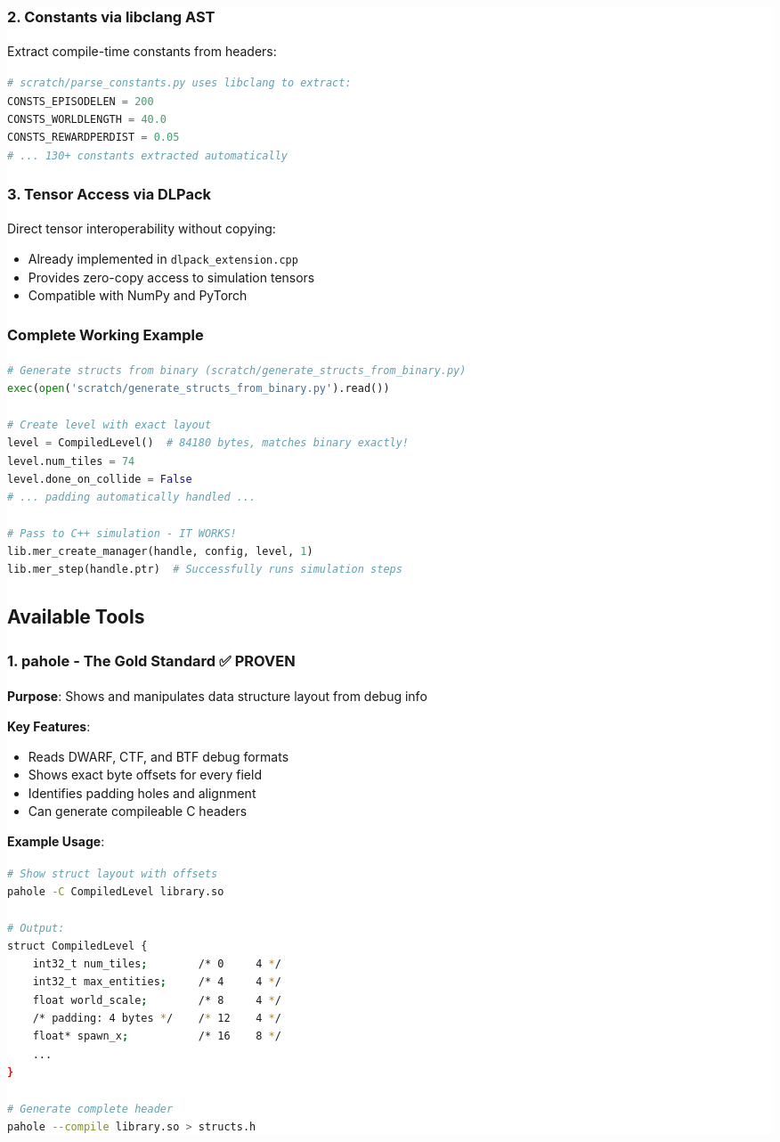 
### 2. Constants via libclang AST
Extract compile-time constants from headers:
```python
# scratch/parse_constants.py uses libclang to extract:
CONSTS_EPISODELEN = 200
CONSTS_WORLDLENGTH = 40.0
CONSTS_REWARDPERDIST = 0.05
# ... 130+ constants extracted automatically
```

### 3. Tensor Access via DLPack
Direct tensor interoperability without copying:
- Already implemented in `dlpack_extension.cpp`
- Provides zero-copy access to simulation tensors
- Compatible with NumPy and PyTorch

### Complete Working Example
```python
# Generate structs from binary (scratch/generate_structs_from_binary.py)
exec(open('scratch/generate_structs_from_binary.py').read())

# Create level with exact layout
level = CompiledLevel()  # 84180 bytes, matches binary exactly!
level.num_tiles = 74
level.done_on_collide = False
# ... padding automatically handled ...

# Pass to C++ simulation - IT WORKS!
lib.mer_create_manager(handle, config, level, 1)
lib.mer_step(handle.ptr)  # Successfully runs simulation steps
```

## Available Tools

### 1. pahole - The Gold Standard ✅ PROVEN
**Purpose**: Shows and manipulates data structure layout from debug info

**Key Features**:
- Reads DWARF, CTF, and BTF debug formats
- Shows exact byte offsets for every field
- Identifies padding holes and alignment
- Can generate compileable C headers

**Example Usage**:
```bash
# Show struct layout with offsets
pahole -C CompiledLevel library.so

# Output:
struct CompiledLevel {
    int32_t num_tiles;        /* 0     4 */
    int32_t max_entities;     /* 4     4 */
    float world_scale;        /* 8     4 */
    /* padding: 4 bytes */    /* 12    4 */
    float* spawn_x;           /* 16    8 */
    ...
}

# Generate complete header
pahole --compile library.so > structs.h
```
